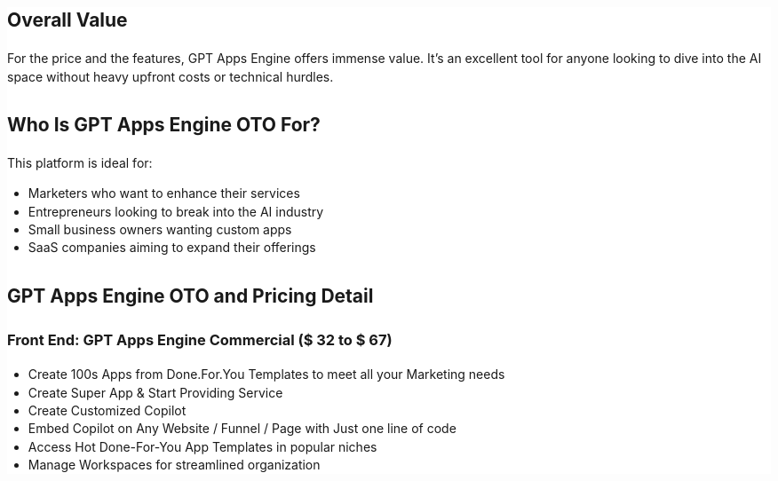 
<h2 class="wp-block-heading"><strong>Overall Value</strong><a href="https://github.com/OTOsSuite/GPT-Apps-Engine-OTO/#overall-value"></a></h2>



<p>For the price and the features, GPT Apps Engine offers immense value. It’s an excellent tool for anyone looking to dive into the AI space without heavy upfront costs or technical hurdles.</p>



<h2 class="wp-block-heading"><strong>Who Is GPT Apps Engine OTO For?</strong><a href="https://github.com/OTOsSuite/GPT-Apps-Engine-OTO/#who-is-gpt-apps-engine-oto-for"></a></h2>



<p>This platform is ideal for:</p>



<ul class="wp-block-list">
<li>Marketers who want to enhance their services</li>



<li>Entrepreneurs looking to break into the AI industry</li>



<li>Small business owners wanting custom apps</li>



<li>SaaS companies aiming to expand their offerings</li>
</ul>



<h2 class="wp-block-heading"><strong>GPT Apps Engine OTO and Pricing Detail</strong><a href="https://github.com/OTOsSuite/GPT-Apps-Engine-OTO/#gpt-apps-engine-oto-and-pricing-detail"></a></h2>



<h3 class="wp-block-heading">Front End: GPT Apps Engine Commercial ($ 32 to $ 67)<a href="https://github.com/OTOsSuite/GPT-Apps-Engine-OTO/#front-end-gpt-apps-engine-commercial--32-to--67"></a></h3>



<ul class="wp-block-list">
<li>Create 100s Apps from Done.For.You Templates to meet all your Marketing needs</li>



<li>Create Super App &amp; Start Providing Service</li>



<li>Create Customized Copilot</li>



<li>Embed Copilot on Any Website / Funnel / Page with Just one line of code</li>



<li>Access Hot Done-For-You App Templates in popular niches</li>



<li>Manage Workspaces for streamlined organization</li>


